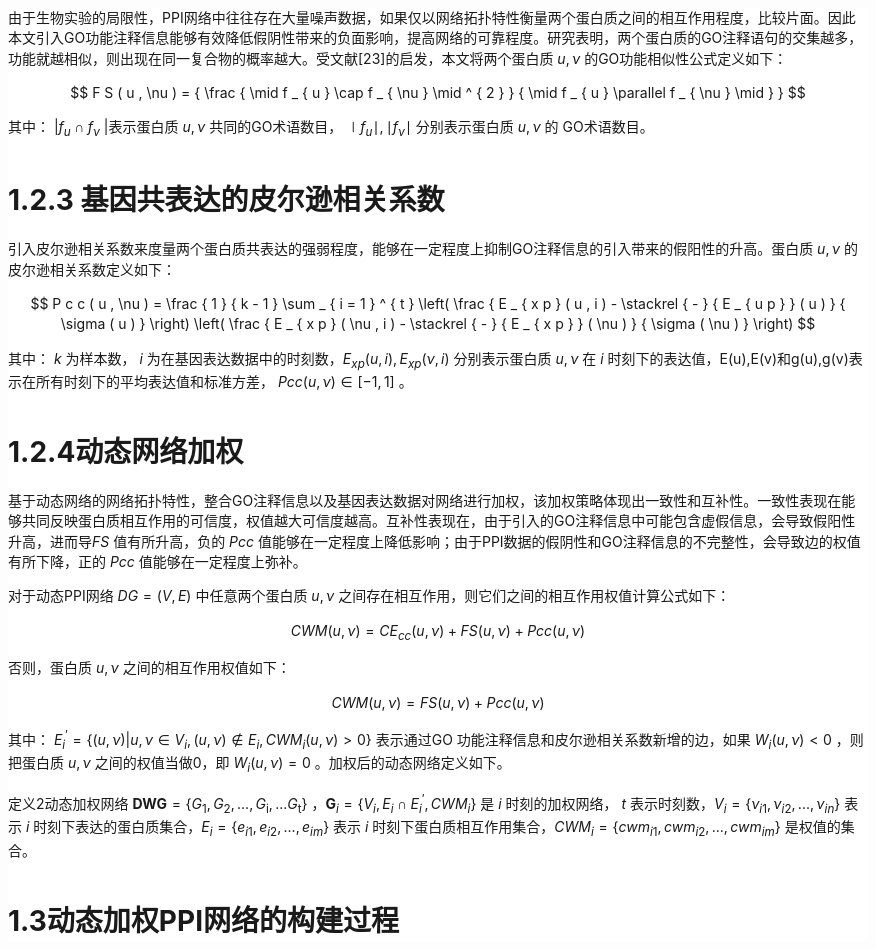 由于生物实验的局限性，PPI网络中往往存在大量噪声数据，如果仅以网络拓扑特性衡量两个蛋白质之间的相互作用程度，比较片面。因此本文引入GO功能注释信息能够有效降低假阴性带来的负面影响，提高网络的可靠程度。研究表明，两个蛋白质的GO注释语句的交集越多，功能就越相似，则出现在同一复合物的概率越大。受文献[23]的启发，本文将两个蛋白质 $u , \nu$ 的GO功能相似性公式定义如下：

$$
F S ( u , \nu ) = { \frac { \mid f _ { u } \cap f _ { \nu } \mid ^ { 2 } } { \mid f _ { u } \parallel f _ { \nu } \mid } }
$$

其中： $| f _ { u } \cap f _ { \nu }$ |表示蛋白质 $u , \nu$ 共同的GO术语数目， $\mid f _ { u } \mid , \mid f _ { \nu } \mid$ 分别表示蛋白质 $u , \nu$ 的 GO术语数目。

# 1.2.3 基因共表达的皮尔逊相关系数

引入皮尔逊相关系数来度量两个蛋白质共表达的强弱程度，能够在一定程度上抑制GO注释信息的引入带来的假阳性的升高。蛋白质 $u , \nu$ 的皮尔逊相关系数定义如下：

$$
P c c ( u , \nu ) = \frac { 1 } { k - 1 } \sum _ { i = 1 } ^ { t } \left( \frac { E _ { x p } ( u , i ) - \stackrel { - } { E _ { u p } } ( u ) } { \sigma ( u ) } \right) \left( \frac { E _ { x p } ( \nu , i ) - \stackrel { - } { E _ { x p } } ( \nu ) } { \sigma ( \nu ) } \right)
$$

其中： $k$ 为样本数， $i$ 为在基因表达数据中的时刻数，$E _ { x p } ( u , i ) , E _ { x p } ( \nu , i )$ 分别表示蛋白质 $u , \nu$ 在 $i$ 时刻下的表达值，E(u),E(v)和g(u),g(v)表示在所有时刻下的平均表达值和标准方差， $P c c ( u , \nu ) \in [ - 1 , 1 ]$ 。

# 1.2.4动态网络加权

基于动态网络的网络拓扑特性，整合GO注释信息以及基因表达数据对网络进行加权，该加权策略体现出一致性和互补性。一致性表现在能够共同反映蛋白质相互作用的可信度，权值越大可信度越高。互补性表现在，由于引入的GO注释信息中可能包含虚假信息，会导致假阳性升高，进而导$F S$ 值有所升高，负的 $P c c$ 值能够在一定程度上降低影响；由于PPI数据的假阴性和GO注释信息的不完整性，会导致边的权值有所下降，正的 $P c c$ 值能够在一定程度上弥补。

对于动态PPI网络 $D G = ( V , E )$ 中任意两个蛋白质 $u , \nu$ 之间存在相互作用，则它们之间的相互作用权值计算公式如下：

$$
C W M ( u , \nu ) = C E _ { c c } ( u , \nu ) + F S ( u , \nu ) + P c c ( u , \nu )
$$

否则，蛋白质 $u , \nu$ 之间的相互作用权值如下：

$$
C W M ( u , \nu ) = F S ( u , \nu ) + P c c ( u , \nu )
$$

其中： $E _ { i } ^ { ' } = \{ ( u , \nu ) \left| u , \nu \in V _ { i } , ( u , \nu ) \not \in E _ { i } , C W M _ { i } ( u , \nu ) > 0 \right. \}$ 表示通过GO 功能注释信息和皮尔逊相关系数新增的边，如果 $W _ { i } ( u , \nu ) < 0$ ，则把蛋白质 $u , \nu$ 之间的权值当做0，即 $W _ { i } ( u , \nu ) = 0$ 。加权后的动态网络定义如下。

定义2动态加权网络 $\boldsymbol { D W G } = \{ G _ { 1 } , G _ { 2 } , . . . , G _ { \mathrm { i } } , . . . G _ { \mathrm { t } } \}$ ，$\mathbf { G } _ { i } = \{ V _ { i } , E _ { i } \cap E _ { i } ^ { ' } , C W M _ { i } \}$ 是 $i$ 时刻的加权网络， $t$ 表示时刻数，$V _ { i } = \{ \nu _ { i 1 } , \nu _ { i 2 } , . . . , \nu _ { i n } \}$ 表示 $i$ 时刻下表达的蛋白质集合，$E _ { i } = \{ e _ { i 1 } , e _ { i 2 } , . . . , e _ { i m } \}$ 表示 $i$ 时刻下蛋白质相互作用集合，$C W M _ { i } = \{ c w m _ { i 1 } , c w m _ { i 2 } , . . . , c w m _ { i m } \}$ 是权值的集合。

# 1.3动态加权PPI网络的构建过程
